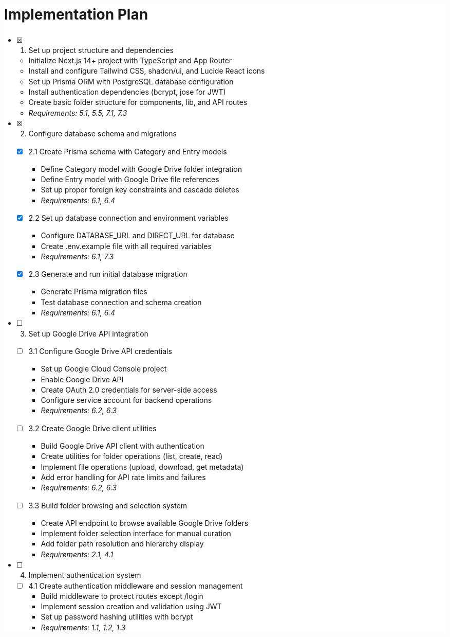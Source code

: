 # Implementation Plan

- [x] 1. Set up project structure and dependencies
  - Initialize Next.js 14+ project with TypeScript and App Router
  - Install and configure Tailwind CSS, shadcn/ui, and Lucide React icons
  - Set up Prisma ORM with PostgreSQL database configuration
  - Install authentication dependencies (bcrypt, jose for JWT)
  - Create basic folder structure for components, lib, and API routes
  - _Requirements: 5.1, 5.5, 7.1, 7.3_

- [x] 2. Configure database schema and migrations
  - [x] 2.1 Create Prisma schema with Category and Entry models
    - Define Category model with Google Drive folder integration
    - Define Entry model with Google Drive file references
    - Set up proper foreign key constraints and cascade deletes
    - _Requirements: 6.1, 6.4_
  
  - [x] 2.2 Set up database connection and environment variables
    - Configure DATABASE_URL and DIRECT_URL for database
    - Create .env.example file with all required variables
    - _Requirements: 6.1, 7.3_
  
  - [x] 2.3 Generate and run initial database migration
    - Generate Prisma migration files
    - Test database connection and schema creation
    - _Requirements: 6.1, 6.4_

- [ ] 3. Set up Google Drive API integration
  - [ ] 3.1 Configure Google Drive API credentials
    - Set up Google Cloud Console project
    - Enable Google Drive API
    - Create OAuth 2.0 credentials for server-side access
    - Configure service account for backend operations
    - _Requirements: 6.2, 6.3_
  
  - [ ] 3.2 Create Google Drive client utilities
    - Build Google Drive API client with authentication
    - Create utilities for folder operations (list, create, read)
    - Implement file operations (upload, download, get metadata)
    - Add error handling for API rate limits and failures
    - _Requirements: 6.2, 6.3_
  
  - [ ] 3.3 Build folder browsing and selection system
    - Create API endpoint to browse available Google Drive folders
    - Implement folder selection interface for manual curation
    - Add folder path resolution and hierarchy display
    - _Requirements: 2.1, 4.1_

- [ ] 4. Implement authentication system
  - [ ] 4.1 Create authentication middleware and session management
    - Build middleware to protect routes except /login
    - Implement session creation and validation using JWT
    - Set up password hashing utilities with bcrypt
    - _Requirements: 1.1, 1.2, 1.3_
  